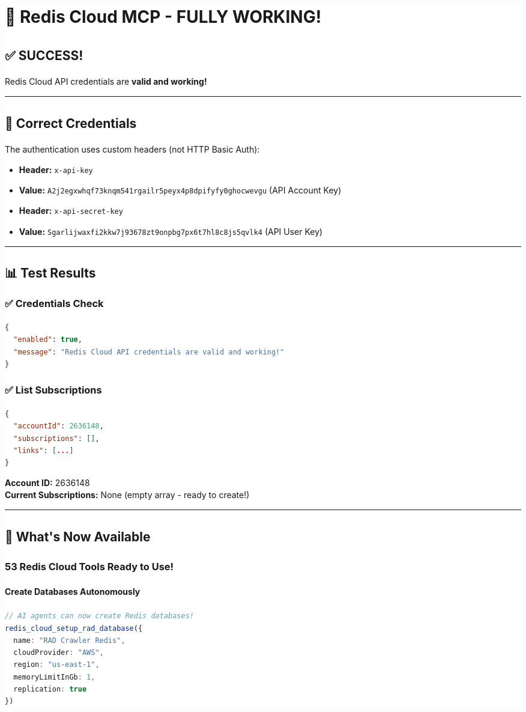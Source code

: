 # 🎉 Redis Cloud MCP - FULLY WORKING!

## ✅ SUCCESS!

Redis Cloud API credentials are **valid and working!**

---

## 🔑 Correct Credentials

The authentication uses custom headers (not HTTP Basic Auth):

- **Header:** `x-api-key`
- **Value:** `A2j2egxwhqf73knqm541rgailr5peyx4p8dpifyfy0ghocwevgu` (API Account Key)

- **Header:** `x-api-secret-key`  
- **Value:** `Sgarlijwaxfi2kkw7j93678zt9onpbg7px6t7hl8c8js5qvlk4` (API User Key)

---

## 📊 Test Results

### ✅ Credentials Check
```json
{
  "enabled": true,
  "message": "Redis Cloud API credentials are valid and working!"
}
```

### ✅ List Subscriptions
```json
{
  "accountId": 2636148,
  "subscriptions": [],
  "links": [...]
}
```

**Account ID:** 2636148  
**Current Subscriptions:** None (empty array - ready to create!)

---

## 🚀 What's Now Available

### 53 Redis Cloud Tools Ready to Use!

#### Create Databases Autonomously
```typescript
// AI agents can now create Redis databases!
redis_cloud_setup_rad_database({
  name: "RAD Crawler Redis",
  cloudProvider: "AWS",
  region: "us-east-1",
  memoryLimitInGb: 1,
  replication: true
})
```

